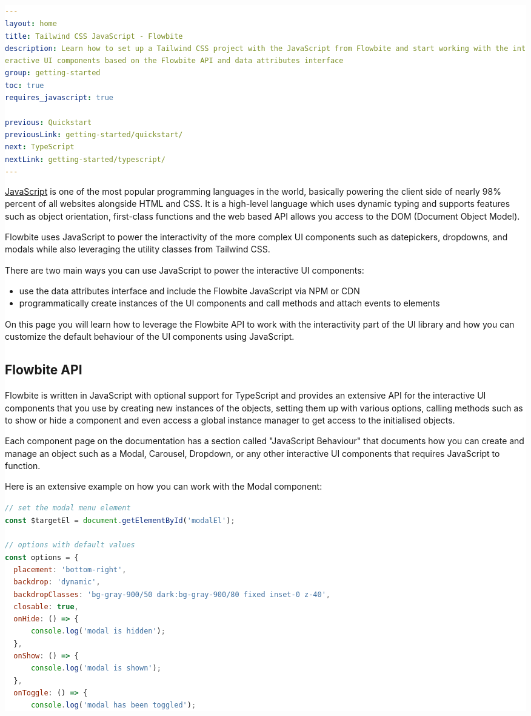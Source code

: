 ```yaml
---
layout: home
title: Tailwind CSS JavaScript - Flowbite
description: Learn how to set up a Tailwind CSS project with the JavaScript from Flowbite and start working with the interactive UI components based on the Flowbite API and data attributes interface
group: getting-started
toc: true
requires_javascript: true

previous: Quickstart
previousLink: getting-started/quickstart/
next: TypeScript
nextLink: getting-started/typescript/
---
```


[JavaScript](https://developer.mozilla.org/en-US/docs/Web/JavaScript) is one of the most popular programming languages in the world, basically powering the client side of nearly 98% percent of all websites alongside HTML and CSS. It is a high-level language which uses dynamic typing and supports features such as object orientation, first-class functions and the web based API allows you access to the DOM (Document Object Model).

Flowbite uses JavaScript to power the interactivity of the more complex UI components such as datepickers, dropdowns, and modals while also leveraging the utility classes from Tailwind CSS. 

There are two main ways you can use JavaScript to power the interactive UI components:

- use the data attributes interface and include the Flowbite JavaScript via NPM or CDN
- programmatically create instances of the UI components and call methods and attach events to elements

On this page you will learn how to leverage the Flowbite API to work with the interactivity part of the UI library and how you can customize the default behaviour of the UI components using JavaScript.

## Flowbite API

Flowbite is written in JavaScript with optional support for TypeScript and provides an extensive API for the interactive UI components that you use by creating new instances of the objects, setting them up with various options, calling methods such as to show or hide a component and even access a global instance manager to get access to the initialised objects.

Each component page on the documentation has a section called "JavaScript Behaviour" that documents how you can create and manage an object such as a Modal, Carousel, Dropdown, or any other interactive UI components that requires JavaScript to function.

Here is an extensive example on how you can work with the Modal component:

```javascript
// set the modal menu element
const $targetEl = document.getElementById('modalEl');

// options with default values
const options = {
  placement: 'bottom-right',
  backdrop: 'dynamic',
  backdropClasses: 'bg-gray-900/50 dark:bg-gray-900/80 fixed inset-0 z-40',
  closable: true,
  onHide: () => {
      console.log('modal is hidden');
  },
  onShow: () => {
      console.log('modal is shown');
  },
  onToggle: () => {
      console.log('modal has been toggled');
```